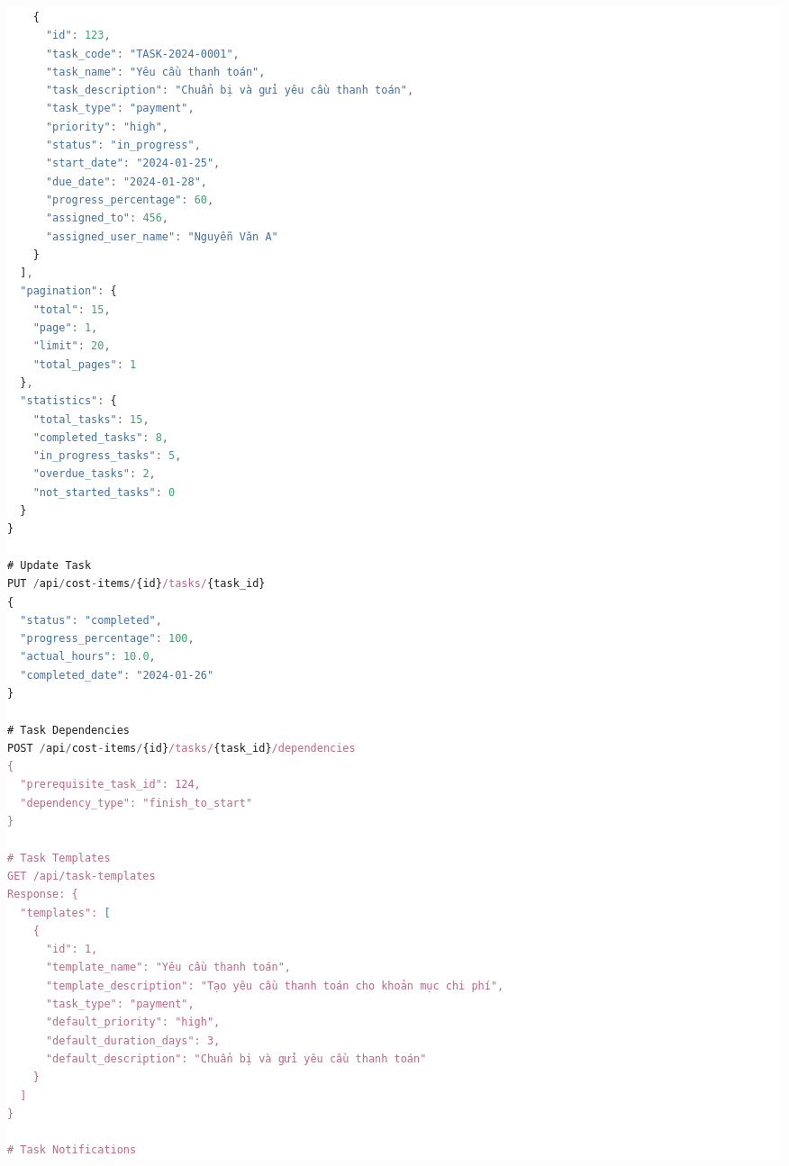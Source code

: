 ```typescript
    {
      "id": 123,
      "task_code": "TASK-2024-0001",
      "task_name": "Yêu cầu thanh toán",
      "task_description": "Chuẩn bị và gửi yêu cầu thanh toán",
      "task_type": "payment",
      "priority": "high",
      "status": "in_progress",
      "start_date": "2024-01-25",
      "due_date": "2024-01-28",
      "progress_percentage": 60,
      "assigned_to": 456,
      "assigned_user_name": "Nguyễn Văn A"
    }
  ],
  "pagination": {
    "total": 15,
    "page": 1,
    "limit": 20,
    "total_pages": 1
  },
  "statistics": {
    "total_tasks": 15,
    "completed_tasks": 8,
    "in_progress_tasks": 5,
    "overdue_tasks": 2,
    "not_started_tasks": 0
  }
}

# Update Task
PUT /api/cost-items/{id}/tasks/{task_id}
{
  "status": "completed",
  "progress_percentage": 100,
  "actual_hours": 10.0,
  "completed_date": "2024-01-26"
}

# Task Dependencies
POST /api/cost-items/{id}/tasks/{task_id}/dependencies
{
  "prerequisite_task_id": 124,
  "dependency_type": "finish_to_start"
}

# Task Templates
GET /api/task-templates
Response: {
  "templates": [
    {
      "id": 1,
      "template_name": "Yêu cầu thanh toán",
      "template_description": "Tạo yêu cầu thanh toán cho khoản mục chi phí",
      "task_type": "payment",
      "default_priority": "high",
      "default_duration_days": 3,
      "default_description": "Chuẩn bị và gửi yêu cầu thanh toán"
    }
  ]
}

# Task Notifications
```